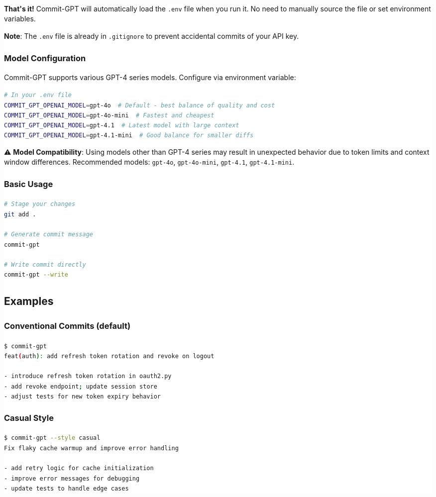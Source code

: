 **That's it!** Commit-GPT will automatically load the `.env` file when you run it. No need to manually source the file or set environment variables.

**Note**: The `.env` file is already in `.gitignore` to prevent accidental commits of your API key.

### Model Configuration

Commit-GPT supports various GPT-4 series models. Configure via environment variable:

```bash
# In your .env file
COMMIT_GPT_OPENAI_MODEL=gpt-4o  # Default - best balance of quality and cost
COMMIT_GPT_OPENAI_MODEL=gpt-4o-mini  # Fastest and cheapest
COMMIT_GPT_OPENAI_MODEL=gpt-4.1  # Latest model with large context
COMMIT_GPT_OPENAI_MODEL=gpt-4.1-mini  # Good balance for smaller diffs
```

⚠️ **Model Compatibility**: Using models other than GPT-4 series may result in unexpected behavior due to token limits and context window differences. Recommended models: `gpt-4o`, `gpt-4o-mini`, `gpt-4.1`, `gpt-4.1-mini`.

### Basic Usage

```bash
# Stage your changes
git add .

# Generate commit message
commit-gpt

# Write commit directly
commit-gpt --write
```

## Examples

### Conventional Commits (default)

```bash
$ commit-gpt
feat(auth): add refresh token rotation and revoke on logout

- introduce refresh token rotation in oauth2.py
- add revoke endpoint; update session store
- adjust tests for new token expiry behavior
```

### Casual Style

```bash
$ commit-gpt --style casual
Fix flaky cache warmup and improve error handling

- add retry logic for cache initialization
- improve error messages for debugging
- update tests to handle edge cases
```
